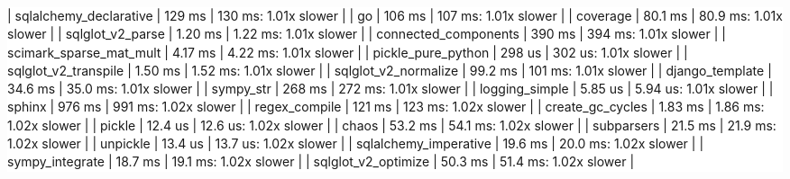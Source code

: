 | sqlalchemy_declarative   | 129 ms                                                                                                            | 130 ms: 1.01x slower                                                                                                  |
| go                       | 106 ms                                                                                                            | 107 ms: 1.01x slower                                                                                                  |
| coverage                 | 80.1 ms                                                                                                           | 80.9 ms: 1.01x slower                                                                                                 |
| sqlglot_v2_parse         | 1.20 ms                                                                                                           | 1.22 ms: 1.01x slower                                                                                                 |
| connected_components     | 390 ms                                                                                                            | 394 ms: 1.01x slower                                                                                                  |
| scimark_sparse_mat_mult  | 4.17 ms                                                                                                           | 4.22 ms: 1.01x slower                                                                                                 |
| pickle_pure_python       | 298 us                                                                                                            | 302 us: 1.01x slower                                                                                                  |
| sqlglot_v2_transpile     | 1.50 ms                                                                                                           | 1.52 ms: 1.01x slower                                                                                                 |
| sqlglot_v2_normalize     | 99.2 ms                                                                                                           | 101 ms: 1.01x slower                                                                                                  |
| django_template          | 34.6 ms                                                                                                           | 35.0 ms: 1.01x slower                                                                                                 |
| sympy_str                | 268 ms                                                                                                            | 272 ms: 1.01x slower                                                                                                  |
| logging_simple           | 5.85 us                                                                                                           | 5.94 us: 1.01x slower                                                                                                 |
| sphinx                   | 976 ms                                                                                                            | 991 ms: 1.02x slower                                                                                                  |
| regex_compile            | 121 ms                                                                                                            | 123 ms: 1.02x slower                                                                                                  |
| create_gc_cycles         | 1.83 ms                                                                                                           | 1.86 ms: 1.02x slower                                                                                                 |
| pickle                   | 12.4 us                                                                                                           | 12.6 us: 1.02x slower                                                                                                 |
| chaos                    | 53.2 ms                                                                                                           | 54.1 ms: 1.02x slower                                                                                                 |
| subparsers               | 21.5 ms                                                                                                           | 21.9 ms: 1.02x slower                                                                                                 |
| unpickle                 | 13.4 us                                                                                                           | 13.7 us: 1.02x slower                                                                                                 |
| sqlalchemy_imperative    | 19.6 ms                                                                                                           | 20.0 ms: 1.02x slower                                                                                                 |
| sympy_integrate          | 18.7 ms                                                                                                           | 19.1 ms: 1.02x slower                                                                                                 |
| sqlglot_v2_optimize      | 50.3 ms                                                                                                           | 51.4 ms: 1.02x slower                                                                                                 |